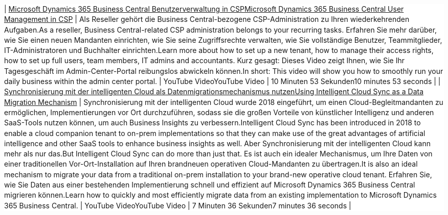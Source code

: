 | [<span data-ttu-id="25db0-185">Microsoft Dynamics 365 Business Central Benutzerverwaltung in CSP</span><span class="sxs-lookup"><span data-stu-id="25db0-185">Microsoft Dynamics 365 Business Central User Management in CSP</span></span>](https://www.youtube.com/watch?v=mnsYLVaFY3A&feature=youtu.be)                        | <span data-ttu-id="25db0-186">Als Reseller gehört die Business Central-bezogene CSP-Administration zu Ihren wiederkehrenden Aufgaben.</span><span class="sxs-lookup"><span data-stu-id="25db0-186">As a reseller, Business Central-related CSP administration belongs to your recurring tasks.</span></span> <span data-ttu-id="25db0-187">Erfahren Sie mehr darüber, wie Sie einen neuen Mandanten einrichten, wie Sie seine Zugriffsrechte verwalten, wie Sie vollständige Benutzer, Teammitglieder, IT-Administratoren und Buchhalter einrichten.</span><span class="sxs-lookup"><span data-stu-id="25db0-187">Learn more about how to set up a new tenant, how to manage their access rights, how to set up full users, team members, IT admins and accountants.</span></span> <span data-ttu-id="25db0-188">Kurz gesagt: Dieses Video zeigt Ihnen, wie Sie Ihr Tagesgeschäft im Admin-Center-Portal reibungslos abwickeln können.</span><span class="sxs-lookup"><span data-stu-id="25db0-188">In short: This video will show you how to smoothly run your daily business within the admin center portal.</span></span>                                                                                                                                                                                                                                                                                                                                                                                                                                                                  | <span data-ttu-id="25db0-189">YouTube Video</span><span class="sxs-lookup"><span data-stu-id="25db0-189">YouTube Video</span></span>                        | <span data-ttu-id="25db0-190">10 Minuten 53 Sekunden</span><span class="sxs-lookup"><span data-stu-id="25db0-190">10 minutes 53 seconds</span></span> |
| [<span data-ttu-id="25db0-191">Synchronisierung mit der intelligenten Cloud als Datenmigrationsmechanismus nutzen</span><span class="sxs-lookup"><span data-stu-id="25db0-191">Using Intelligent Cloud Sync as a Data Migration Mechanism</span></span>](https://www.youtube.com/watch?v=xP_yz2WH0pI)                                             | <span data-ttu-id="25db0-192">Synchronisierung mit der intelligenten Cloud wurde 2018 eingeführt, um einen Cloud-Begleitmandanten zu ermöglichen, Implementierungen vor Ort durchzuführen, sodass sie die großen Vorteile von künstlicher Intelligenz und anderen SaaS-Tools nutzen können, um auch Business Insights zu verbessern.</span><span class="sxs-lookup"><span data-stu-id="25db0-192">Intelligent Cloud Sync has been introduced in 2018 to enable a cloud companion tenant to on-prem implementations so that they can make use of the great advantages of artificial intelligence and other SaaS tools to enhance business insights as well.</span></span> <span data-ttu-id="25db0-193">Aber Synchronisierung mit der intelligenten Cloud kann mehr als nur das.</span><span class="sxs-lookup"><span data-stu-id="25db0-193">But Intelligent Cloud Sync can do more than just that.</span></span> <span data-ttu-id="25db0-194">Es ist auch ein idealer Mechanismus, um Ihre Daten von einer traditionellen Vor-Ort-Installation auf Ihren brandneuen operativen Cloud-Mandanten zu übertragen.</span><span class="sxs-lookup"><span data-stu-id="25db0-194">It is also an ideal mechanism to migrate your data from a traditional on-prem installation to your brand-new operative cloud tenant.</span></span> <span data-ttu-id="25db0-195">Erfahren Sie, wie Sie Daten aus einer bestehenden Implementierung schnell und effizient auf Microsoft Dynamics 365 Business Central migrieren können.</span><span class="sxs-lookup"><span data-stu-id="25db0-195">Learn how to quickly and most efficiently migrate data from an existing implementation to Microsoft Dynamics 365 Business Central.</span></span>                                                                                                                                                                                                                                    | <span data-ttu-id="25db0-196">YouTube Video</span><span class="sxs-lookup"><span data-stu-id="25db0-196">YouTube Video</span></span>                        | <span data-ttu-id="25db0-197">7 Minuten 36 Sekunden</span><span class="sxs-lookup"><span data-stu-id="25db0-197">7 minutes 36 seconds</span></span>  |
